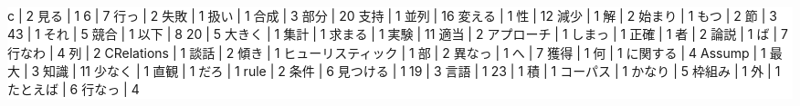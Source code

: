 c | 2
見る | 1
6 | 7
行っ | 2
失敗 | 1
扱い | 1
合成 | 3
部分 | 20
支持 | 1
並列 | 16
変える | 1
性 | 12
減少 | 1
解 | 2
始まり | 1
もつ | 2
節 | 3
43 | 1
それ | 5
競合 | 1
以下 | 8
20 | 5
大きく | 1
集計 | 1
求まる | 1
実験 | 11
適当 | 2
アプローチ | 1
しまっ | 1
正確 | 1
者 | 2
論説 | 1
ば | 7
行なわ | 4
列 | 2
CRelations | 1
談話 | 2
傾き | 1
ヒューリスティック | 1
部 | 2
異なっ | 1
へ | 7
獲得 | 1
何 | 1
に関する | 4
Assump | 1
最大 | 3
知識 | 11
少なく | 1
直観 | 1
だろ | 1
rule | 2
条件 | 6
見つける | 1
19 | 3
言語 | 1
23 | 1
積 | 1
コーパス | 1
かなり | 5
枠組み | 1
外 | 1
たとえば | 6
行なっ | 4